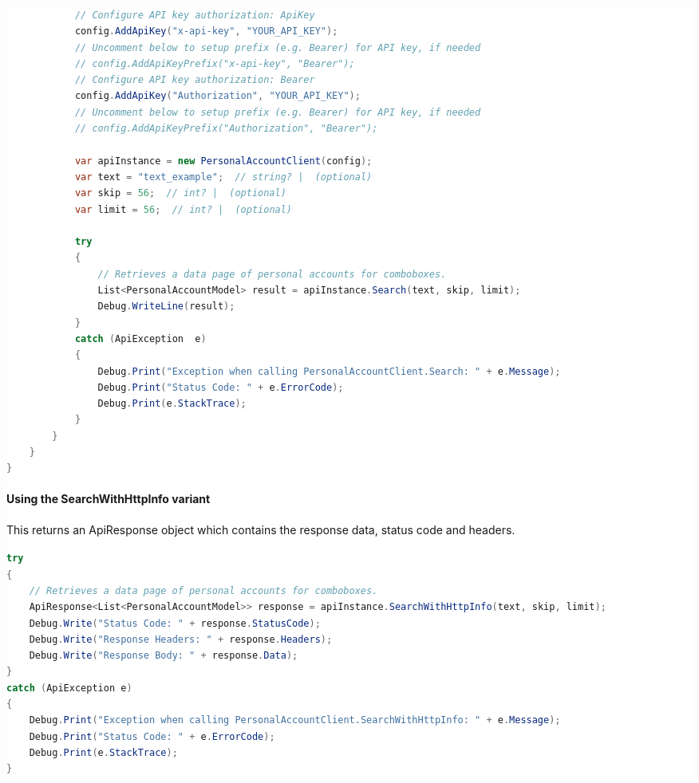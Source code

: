 ```csharp
            // Configure API key authorization: ApiKey
            config.AddApiKey("x-api-key", "YOUR_API_KEY");
            // Uncomment below to setup prefix (e.g. Bearer) for API key, if needed
            // config.AddApiKeyPrefix("x-api-key", "Bearer");
            // Configure API key authorization: Bearer
            config.AddApiKey("Authorization", "YOUR_API_KEY");
            // Uncomment below to setup prefix (e.g. Bearer) for API key, if needed
            // config.AddApiKeyPrefix("Authorization", "Bearer");

            var apiInstance = new PersonalAccountClient(config);
            var text = "text_example";  // string? |  (optional) 
            var skip = 56;  // int? |  (optional) 
            var limit = 56;  // int? |  (optional) 

            try
            {
                // Retrieves a data page of personal accounts for comboboxes.
                List<PersonalAccountModel> result = apiInstance.Search(text, skip, limit);
                Debug.WriteLine(result);
            }
            catch (ApiException  e)
            {
                Debug.Print("Exception when calling PersonalAccountClient.Search: " + e.Message);
                Debug.Print("Status Code: " + e.ErrorCode);
                Debug.Print(e.StackTrace);
            }
        }
    }
}
```

#### Using the SearchWithHttpInfo variant
This returns an ApiResponse object which contains the response data, status code and headers.

```csharp
try
{
    // Retrieves a data page of personal accounts for comboboxes.
    ApiResponse<List<PersonalAccountModel>> response = apiInstance.SearchWithHttpInfo(text, skip, limit);
    Debug.Write("Status Code: " + response.StatusCode);
    Debug.Write("Response Headers: " + response.Headers);
    Debug.Write("Response Body: " + response.Data);
}
catch (ApiException e)
{
    Debug.Print("Exception when calling PersonalAccountClient.SearchWithHttpInfo: " + e.Message);
    Debug.Print("Status Code: " + e.ErrorCode);
    Debug.Print(e.StackTrace);
}
```

